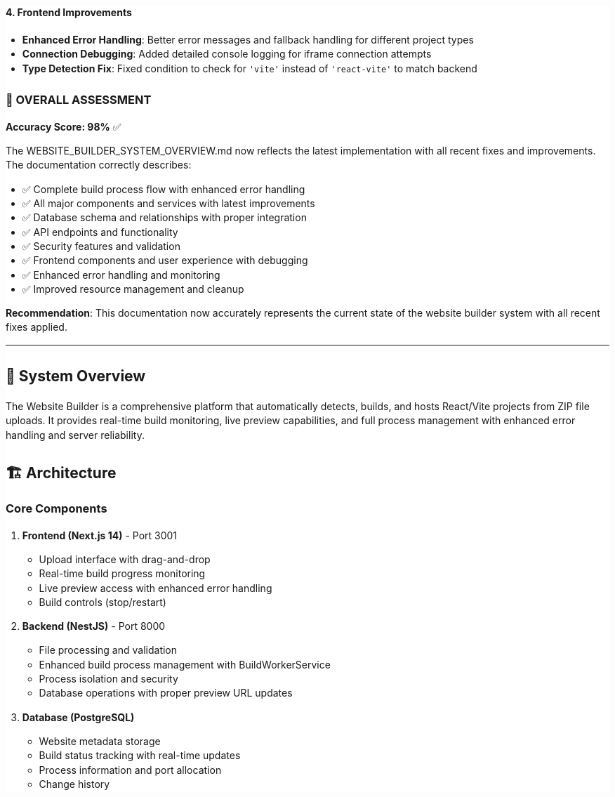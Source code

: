 #### **4. Frontend Improvements**
- **Enhanced Error Handling**: Better error messages and fallback handling for different project types
- **Connection Debugging**: Added detailed console logging for iframe connection attempts
- **Type Detection Fix**: Fixed condition to check for `'vite'` instead of `'react-vite'` to match backend

### **🎯 OVERALL ASSESSMENT**

**Accuracy Score: 98%** ✅

The WEBSITE_BUILDER_SYSTEM_OVERVIEW.md now reflects the latest implementation with all recent fixes and improvements. The documentation correctly describes:

- ✅ Complete build process flow with enhanced error handling
- ✅ All major components and services with latest improvements
- ✅ Database schema and relationships with proper integration
- ✅ API endpoints and functionality
- ✅ Security features and validation
- ✅ Frontend components and user experience with debugging
- ✅ Enhanced error handling and monitoring
- ✅ Improved resource management and cleanup

**Recommendation**: This documentation now accurately represents the current state of the website builder system with all recent fixes applied.

---

## 🎯 **System Overview**

The Website Builder is a comprehensive platform that automatically detects, builds, and hosts React/Vite projects from ZIP file uploads. It provides real-time build monitoring, live preview capabilities, and full process management with enhanced error handling and server reliability.

## 🏗️ **Architecture**

### **Core Components**

1. **Frontend (Next.js 14)** - Port 3001
   - Upload interface with drag-and-drop
   - Real-time build progress monitoring
   - Live preview access with enhanced error handling
   - Build controls (stop/restart)

2. **Backend (NestJS)** - Port 8000
   - File processing and validation
   - Enhanced build process management with BuildWorkerService
   - Process isolation and security
   - Database operations with proper preview URL updates

3. **Database (PostgreSQL)**
   - Website metadata storage
   - Build status tracking with real-time updates
   - Process information and port allocation
   - Change history
